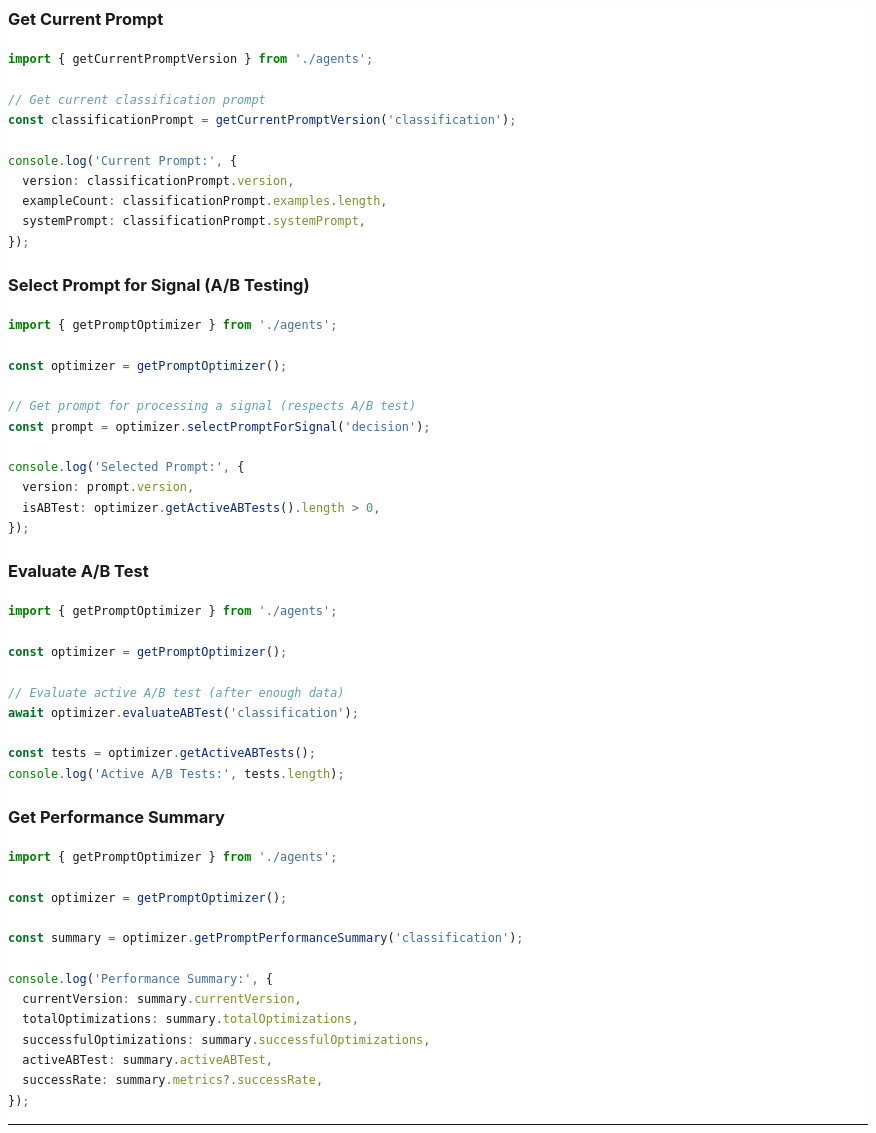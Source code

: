 ### Get Current Prompt
```typescript
import { getCurrentPromptVersion } from './agents';

// Get current classification prompt
const classificationPrompt = getCurrentPromptVersion('classification');

console.log('Current Prompt:', {
  version: classificationPrompt.version,
  exampleCount: classificationPrompt.examples.length,
  systemPrompt: classificationPrompt.systemPrompt,
});
```

### Select Prompt for Signal (A/B Testing)
```typescript
import { getPromptOptimizer } from './agents';

const optimizer = getPromptOptimizer();

// Get prompt for processing a signal (respects A/B test)
const prompt = optimizer.selectPromptForSignal('decision');

console.log('Selected Prompt:', {
  version: prompt.version,
  isABTest: optimizer.getActiveABTests().length > 0,
});
```

### Evaluate A/B Test
```typescript
import { getPromptOptimizer } from './agents';

const optimizer = getPromptOptimizer();

// Evaluate active A/B test (after enough data)
await optimizer.evaluateABTest('classification');

const tests = optimizer.getActiveABTests();
console.log('Active A/B Tests:', tests.length);
```

### Get Performance Summary
```typescript
import { getPromptOptimizer } from './agents';

const optimizer = getPromptOptimizer();

const summary = optimizer.getPromptPerformanceSummary('classification');

console.log('Performance Summary:', {
  currentVersion: summary.currentVersion,
  totalOptimizations: summary.totalOptimizations,
  successfulOptimizations: summary.successfulOptimizations,
  activeABTest: summary.activeABTest,
  successRate: summary.metrics?.successRate,
});
```

---